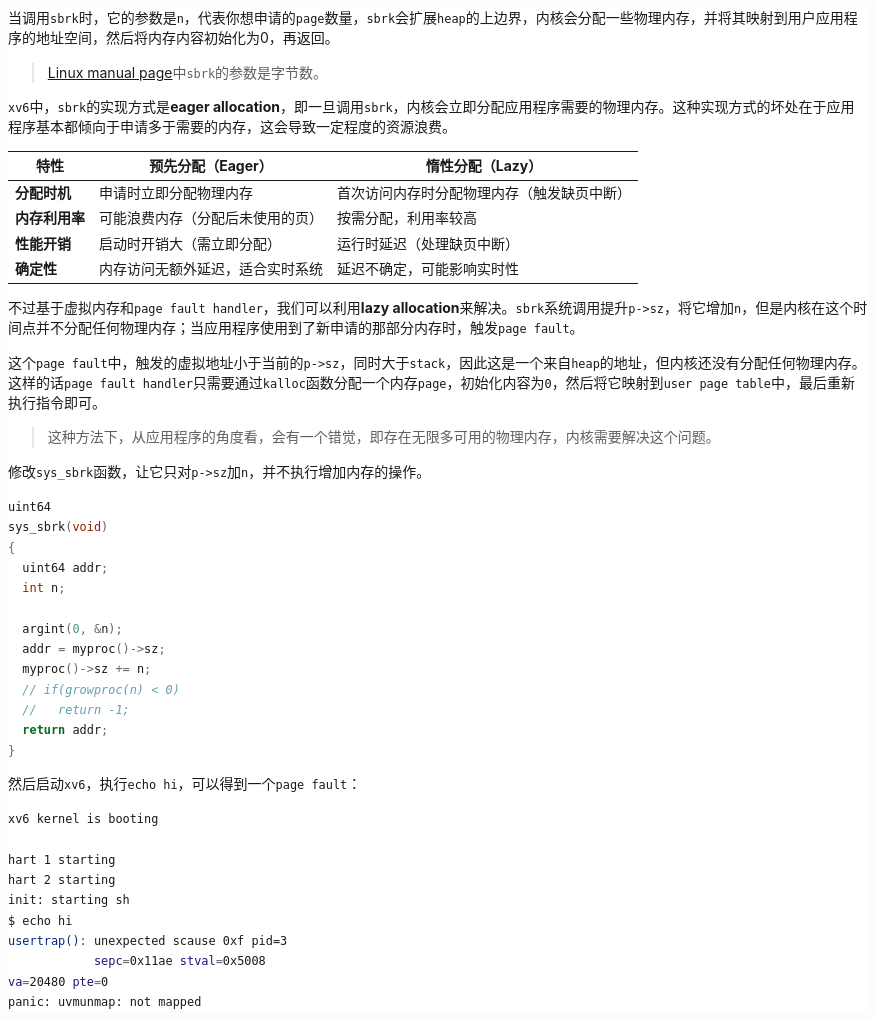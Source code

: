 当调用`sbrk`时，它的参数是`n`，代表你想申请的`page`数量，`sbrk`会扩展`heap`的上边界，内核会分配一些物理内存，并将其映射到用户应用程序的地址空间，然后将内存内容初始化为0，再返回。

> [Linux manual page](https://www.man7.org/linux/man-pages/man2/sbrk.2.html)中`sbrk`的参数是字节数。

`xv6`中，`sbrk`的实现方式是**eager allocation**，即一旦调用`sbrk`，内核会立即分配应用程序需要的物理内存。这种实现方式的坏处在于应用程序基本都倾向于申请多于需要的内存，这会导致一定程度的资源浪费。

| **特性**    | **预先分配（Eager）**  | **惰性分配（Lazy）**        |
| --------- | ---------------- | --------------------- |
| **分配时机**  | 申请时立即分配物理内存      | 首次访问内存时分配物理内存（触发缺页中断） |
| **内存利用率** | 可能浪费内存（分配后未使用的页） | 按需分配，利用率较高            |
| **性能开销**  | 启动时开销大（需立即分配）    | 运行时延迟（处理缺页中断）         |
| **确定性**   | 内存访问无额外延迟，适合实时系统 | 延迟不确定，可能影响实时性         |

不过基于虚拟内存和`page fault handler`，我们可以利用**lazy allocation**来解决。`sbrk`系统调用提升`p->sz`，将它增加`n`，但是内核在这个时间点并不分配任何物理内存；当应用程序使用到了新申请的那部分内存时，触发`page fault`。

这个`page fault`中，触发的虚拟地址小于当前的`p->sz`，同时大于`stack`，因此这是一个来自`heap`的地址，但内核还没有分配任何物理内存。这样的话`page fault handler`只需要通过`kalloc`函数分配一个内存`page`，初始化内容为`0`，然后将它映射到`user page table`中，最后重新执行指令即可。

> 这种方法下，从应用程序的角度看，会有一个错觉，即存在无限多可用的物理内存，内核需要解决这个问题。

修改`sys_sbrk`函数，让它只对`p->sz`加`n`，并不执行增加内存的操作。

```c
uint64
sys_sbrk(void)
{
  uint64 addr;
  int n;

  argint(0, &n);
  addr = myproc()->sz;
  myproc()->sz += n;
  // if(growproc(n) < 0)
  //   return -1;
  return addr;
}
```

然后启动`xv6`，执行`echo hi`，可以得到一个`page fault`：

```bash
xv6 kernel is booting

hart 1 starting
hart 2 starting
init: starting sh
$ echo hi
usertrap(): unexpected scause 0xf pid=3
            sepc=0x11ae stval=0x5008
va=20480 pte=0
panic: uvmunmap: not mapped
```
